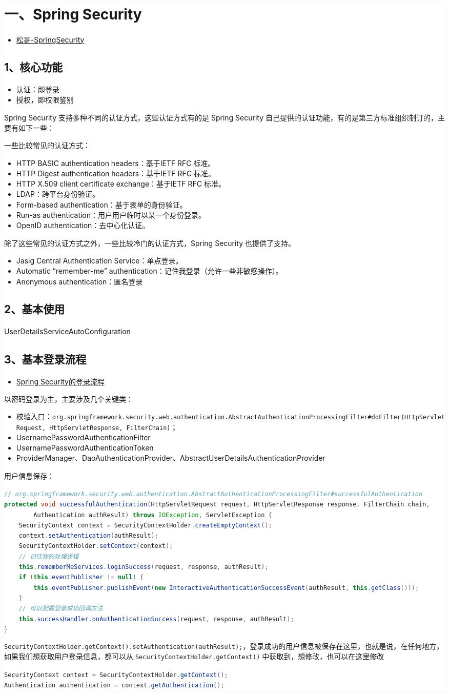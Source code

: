 # 一、Spring Security

- [松哥-SpringSecurity](http://www.javaboy.org/springsecurity/)

## 1、核心功能

- 认证：即登录
- 授权，即权限鉴别

Spring Security 支持多种不同的认证方式，这些认证方式有的是 Spring Security 自己提供的认证功能，有的是第三方标准组织制订的，主要有如下一些：

一些比较常见的认证方式：
- HTTP BASIC authentication headers：基于IETF RFC 标准。
- HTTP Digest authentication headers：基于IETF RFC 标准。
- HTTP X.509 client certificate exchange：基于IETF RFC 标准。
- LDAP：跨平台身份验证。
- Form-based authentication：基于表单的身份验证。
- Run-as authentication：用户用户临时以某一个身份登录。
- OpenID authentication：去中心化认证。

除了这些常见的认证方式之外，一些比较冷门的认证方式，Spring Security 也提供了支持。
- Jasig Central Authentication Service：单点登录。
- Automatic “remember-me” authentication：记住我登录（允许一些非敏感操作）。
- Anonymous authentication：匿名登录

## 2、基本使用

UserDetailsServiceAutoConfiguration

## 3、基本登录流程

- [Spring Security的登录流程](https://mp.weixin.qq.com/s/z6GeR5O-vBzY3SHehmccVA)

以密码登录为主，主要涉及几个关键类：
- 校验入口：`org.springframework.security.web.authentication.AbstractAuthenticationProcessingFilter#doFilter(HttpServletRequest, HttpServletResponse, FilterChain)`；
- UsernamePasswordAuthenticationFilter
- UsernamePasswordAuthenticationToken
- ProviderManager、DaoAuthenticationProvider、AbstractUserDetailsAuthenticationProvider

用户信息保存：
```java
// org.springframework.security.web.authentication.AbstractAuthenticationProcessingFilter#successfulAuthentication
protected void successfulAuthentication(HttpServletRequest request, HttpServletResponse response, FilterChain chain,
        Authentication authResult) throws IOException, ServletException {
    SecurityContext context = SecurityContextHolder.createEmptyContext();
    context.setAuthentication(authResult);
    SecurityContextHolder.setContext(context);
    // 记住我的处理逻辑
    this.rememberMeServices.loginSuccess(request, response, authResult);
    if (this.eventPublisher != null) {
        this.eventPublisher.publishEvent(new InteractiveAuthenticationSuccessEvent(authResult, this.getClass()));
    }
    // 可以配置登录成功回调方法
    this.successHandler.onAuthenticationSuccess(request, response, authResult);
}
```
`SecurityContextHolder.getContext().setAuthentication(authResult);`，登录成功的用户信息被保存在这里，也就是说，在任何地方，如果我们想获取用户登录信息，都可以从 `SecurityContextHolder.getContext()` 中获取到，想修改，也可以在这里修改
```java
SecurityContext context = SecurityContextHolder.getContext();
Authentication authentication = context.getAuthentication();
```